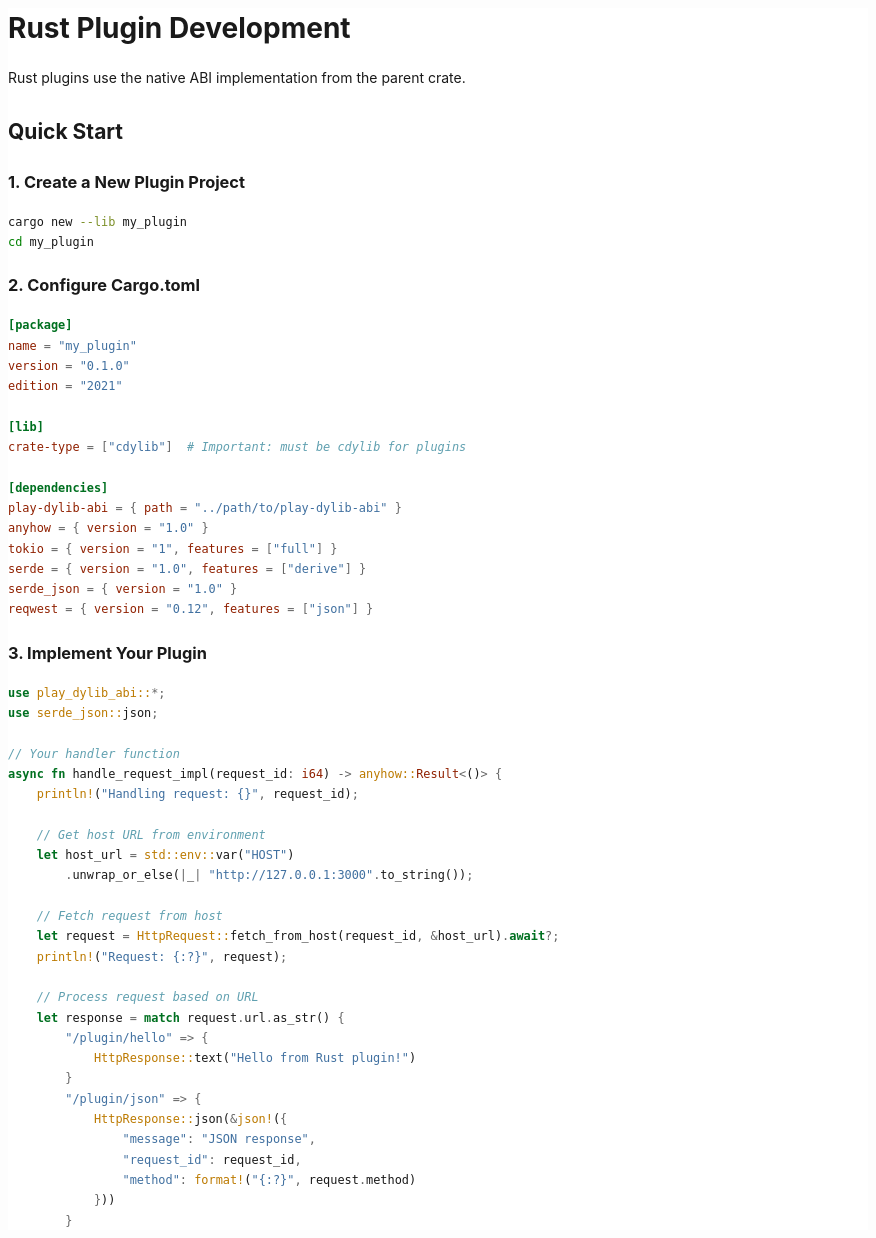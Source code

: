 # Rust Plugin Development

Rust plugins use the native ABI implementation from the parent crate.

## Quick Start

### 1. Create a New Plugin Project

```bash
cargo new --lib my_plugin
cd my_plugin
```

### 2. Configure Cargo.toml

```toml
[package]
name = "my_plugin"
version = "0.1.0"
edition = "2021"

[lib]
crate-type = ["cdylib"]  # Important: must be cdylib for plugins

[dependencies]
play-dylib-abi = { path = "../path/to/play-dylib-abi" }
anyhow = { version = "1.0" }
tokio = { version = "1", features = ["full"] }
serde = { version = "1.0", features = ["derive"] }
serde_json = { version = "1.0" }
reqwest = { version = "0.12", features = ["json"] }
```

### 3. Implement Your Plugin

```rust
use play_dylib_abi::*;
use serde_json::json;

// Your handler function
async fn handle_request_impl(request_id: i64) -> anyhow::Result<()> {
    println!("Handling request: {}", request_id);
    
    // Get host URL from environment
    let host_url = std::env::var("HOST")
        .unwrap_or_else(|_| "http://127.0.0.1:3000".to_string());
    
    // Fetch request from host
    let request = HttpRequest::fetch_from_host(request_id, &host_url).await?;
    println!("Request: {:?}", request);
    
    // Process request based on URL
    let response = match request.url.as_str() {
        "/plugin/hello" => {
            HttpResponse::text("Hello from Rust plugin!")
        }
        "/plugin/json" => {
            HttpResponse::json(&json!({
                "message": "JSON response",
                "request_id": request_id,
                "method": format!("{:?}", request.method)
            }))
        }
```